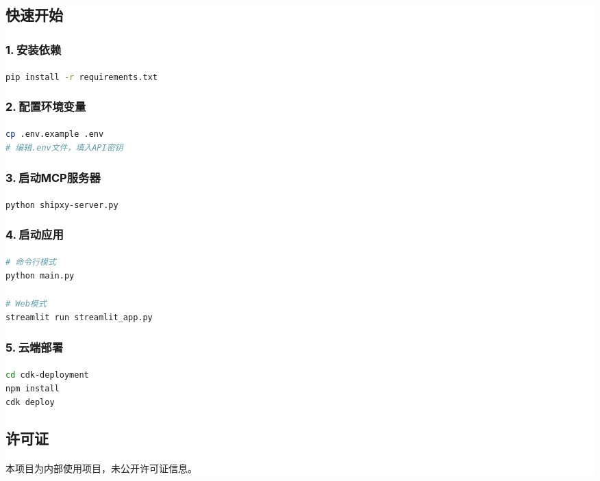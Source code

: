 ## 快速开始

### 1. 安装依赖
```bash
pip install -r requirements.txt
```

### 2. 配置环境变量
```bash
cp .env.example .env
# 编辑.env文件，填入API密钥
```

### 3. 启动MCP服务器
```bash
python shipxy-server.py
```

### 4. 启动应用
```bash
# 命令行模式
python main.py

# Web模式
streamlit run streamlit_app.py
```

### 5. 云端部署
```bash
cd cdk-deployment
npm install
cdk deploy
```

## 许可证

本项目为内部使用项目，未公开许可证信息。
